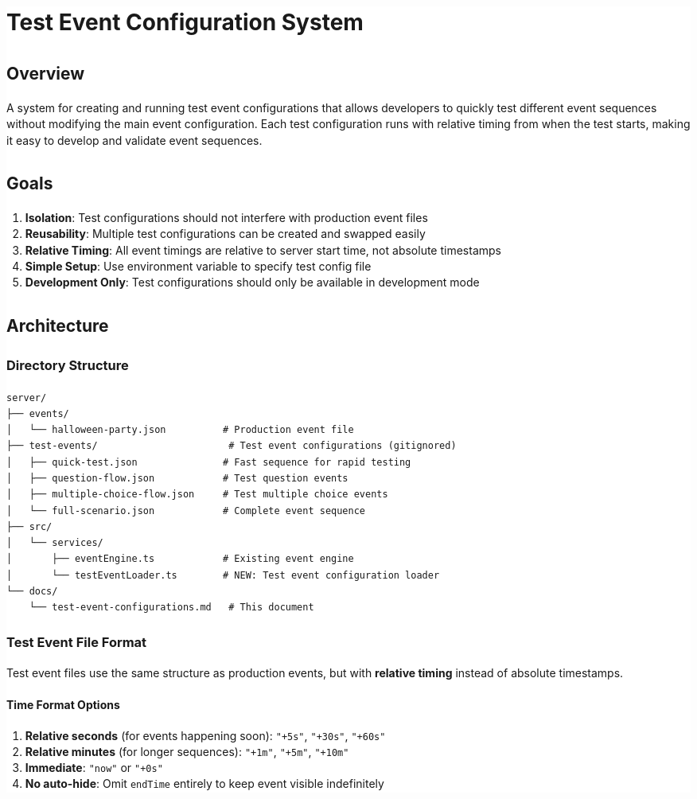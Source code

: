 # Test Event Configuration System

## Overview

A system for creating and running test event configurations that allows developers to quickly test different event sequences without modifying the main event configuration. Each test configuration runs with relative timing from when the test starts, making it easy to develop and validate event sequences.

## Goals

1. **Isolation**: Test configurations should not interfere with production event files
2. **Reusability**: Multiple test configurations can be created and swapped easily
3. **Relative Timing**: All event timings are relative to server start time, not absolute timestamps
4. **Simple Setup**: Use environment variable to specify test config file
5. **Development Only**: Test configurations should only be available in development mode

## Architecture

### Directory Structure

```
server/
├── events/
│   └── halloween-party.json          # Production event file
├── test-events/                       # Test event configurations (gitignored)
│   ├── quick-test.json               # Fast sequence for rapid testing
│   ├── question-flow.json            # Test question events
│   ├── multiple-choice-flow.json     # Test multiple choice events
│   └── full-scenario.json            # Complete event sequence
├── src/
│   └── services/
│       ├── eventEngine.ts            # Existing event engine
│       └── testEventLoader.ts        # NEW: Test event configuration loader
└── docs/
    └── test-event-configurations.md   # This document
```

### Test Event File Format

Test event files use the same structure as production events, but with **relative timing** instead of absolute timestamps.

#### Time Format Options

1. **Relative seconds** (for events happening soon): `"+5s"`, `"+30s"`, `"+60s"`
2. **Relative minutes** (for longer sequences): `"+1m"`, `"+5m"`, `"+10m"`
3. **Immediate**: `"now"` or `"+0s"`
4. **No auto-hide**: Omit `endTime` entirely to keep event visible indefinitely
